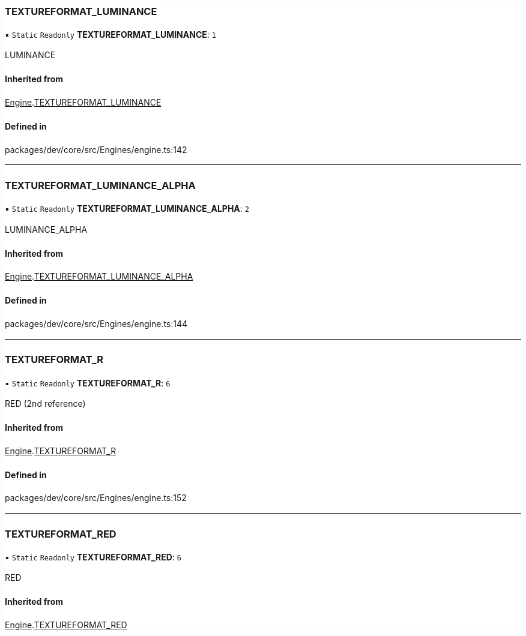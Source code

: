 ### TEXTUREFORMAT\_LUMINANCE

▪ `Static` `Readonly` **TEXTUREFORMAT\_LUMINANCE**: ``1``

LUMINANCE

#### Inherited from

[Engine](Engine.md).[TEXTUREFORMAT_LUMINANCE](Engine.md#textureformat_luminance)

#### Defined in

packages/dev/core/src/Engines/engine.ts:142

___

### TEXTUREFORMAT\_LUMINANCE\_ALPHA

▪ `Static` `Readonly` **TEXTUREFORMAT\_LUMINANCE\_ALPHA**: ``2``

LUMINANCE_ALPHA

#### Inherited from

[Engine](Engine.md).[TEXTUREFORMAT_LUMINANCE_ALPHA](Engine.md#textureformat_luminance_alpha)

#### Defined in

packages/dev/core/src/Engines/engine.ts:144

___

### TEXTUREFORMAT\_R

▪ `Static` `Readonly` **TEXTUREFORMAT\_R**: ``6``

RED (2nd reference)

#### Inherited from

[Engine](Engine.md).[TEXTUREFORMAT_R](Engine.md#textureformat_r)

#### Defined in

packages/dev/core/src/Engines/engine.ts:152

___

### TEXTUREFORMAT\_RED

▪ `Static` `Readonly` **TEXTUREFORMAT\_RED**: ``6``

RED

#### Inherited from

[Engine](Engine.md).[TEXTUREFORMAT_RED](Engine.md#textureformat_red)
